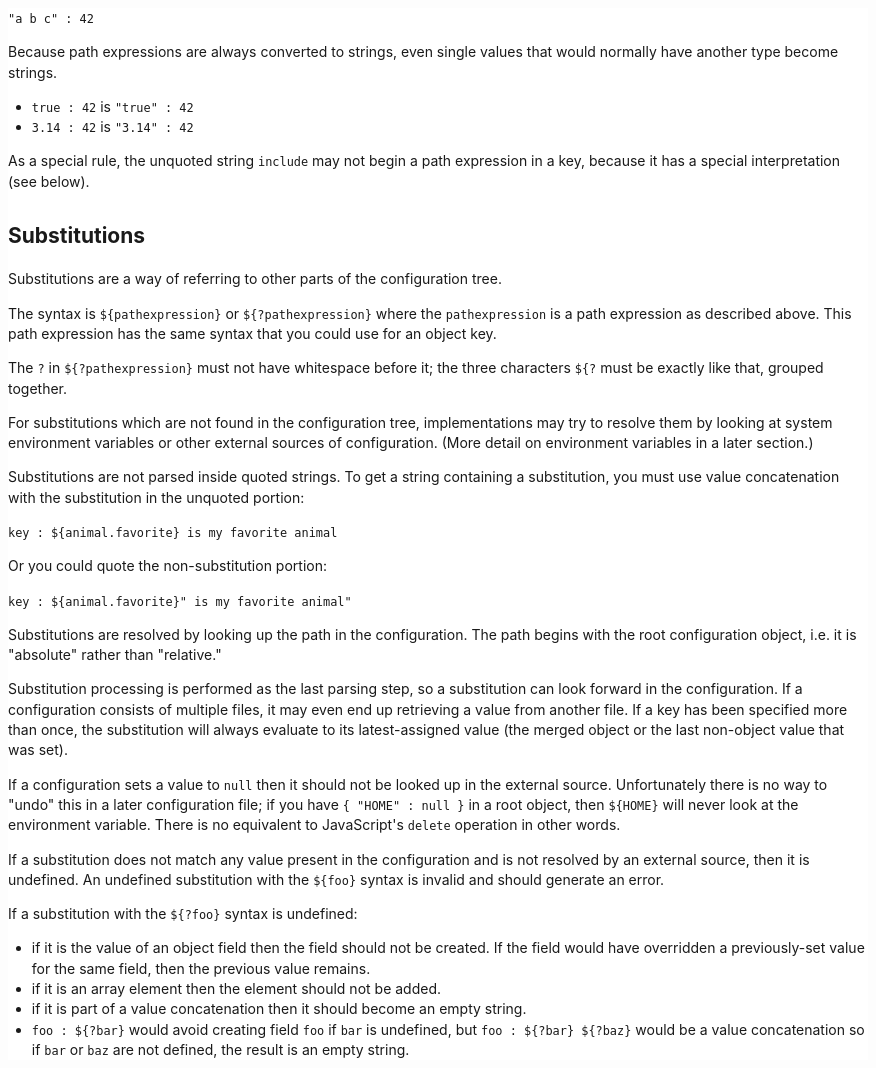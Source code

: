     "a b c" : 42

Because path expressions are always converted to strings, even single values that would normally have another type become strings.

   - `true : 42` is `"true" : 42`
   - `3.14 : 42` is `"3.14" : 42`

As a special rule, the unquoted string `include` may not begin a path expression in a key, because it has a special interpretation (see below).

## Substitutions

Substitutions are a way of referring to other parts of the configuration tree.

The syntax is `${pathexpression}` or `${?pathexpression}` where the `pathexpression` is a path expression as described above. This path expression has the same syntax that you could use for an object key.

The `?` in `${?pathexpression}` must not have whitespace before it; the three characters `${?` must be exactly like that, grouped together.

For substitutions which are not found in the configuration tree, implementations may try to resolve them by looking at system environment variables or other external sources of configuration. (More detail on environment variables in a later section.)

Substitutions are not parsed inside quoted strings. To get a string containing a substitution, you must use value concatenation with the substitution in the unquoted portion:

    key : ${animal.favorite} is my favorite animal

Or you could quote the non-substitution portion:

    key : ${animal.favorite}" is my favorite animal"

Substitutions are resolved by looking up the path in the configuration. The path begins with the root configuration object, i.e. it is "absolute" rather than "relative."

Substitution processing is performed as the last parsing step, so a substitution can look forward in the configuration. If a configuration consists of multiple files, it may even end up retrieving a value from another file. If a key has been specified more than once, the substitution will always evaluate to its latest-assigned value (the merged object or the last non-object value that was set).

If a configuration sets a value to `null` then it should not be looked up in the external source. Unfortunately there is no way to "undo" this in a later configuration file; if you have `{ "HOME" : null }` in a root object, then `${HOME}` will never look at the environment variable. There is no equivalent to JavaScript's `delete` operation in other words.

If a substitution does not match any value present in the configuration and is not resolved by an external source, then it is undefined. An undefined substitution with the `${foo}` syntax is invalid and should generate an error.

If a substitution with the `${?foo}` syntax is undefined:

 - if it is the value of an object field then the field should not
   be created. If the field would have overridden a previously-set
   value for the same field, then the previous value remains.
 - if it is an array element then the element should not be added.
 - if it is part of a value concatenation then it should become an
   empty string.
 - `foo : ${?bar}` would avoid creating field `foo` if `bar` is
   undefined, but `foo : ${?bar} ${?baz}` would be a value
   concatenation so if `bar` or `baz` are not defined, the result
   is an empty string.

